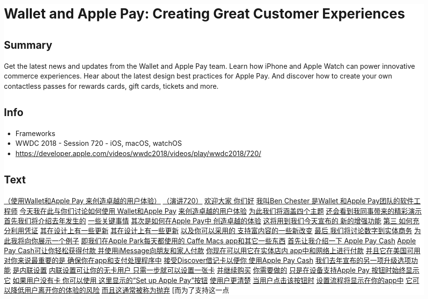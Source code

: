 # Wallet and Apple Pay: Creating Great Customer Experiences

## Summary
Get the latest news and updates from the Wallet and Apple Pay team. Learn how iPhone and Apple Watch can power innovative commerce experiences. Hear about the latest design best practices for Apple Pay. And discover how to create your own contactless passes for rewards cards, gift cards, tickets and more.

## Info
* Frameworks
* WWDC 2018 - Session 720 - iOS, macOS, watchOS
* https://developer.apple.com/videos/wwdc2018/videos/play/wwdc2018/720/

## Text
 [（使用Wallet和Apple Pay
来创造卓越的用户体验）](https://developer.apple.com/videos/wwdc2018/videos/play/wwdc2018/720/?time=18) [（演讲720）](https://developer.apple.com/videos/wwdc2018/videos/play/wwdc2018/720/?time=22) [欢迎大家 你们好](https://developer.apple.com/videos/wwdc2018/videos/play/wwdc2018/720/?time=26) [我叫Ben Chester 是Wallet
和Apple Pay团队的软件工程师](https://developer.apple.com/videos/wwdc2018/videos/play/wwdc2018/720/?time=27) [今天我在此与你们讨论如何使用
Wallet和Apple Pay](https://developer.apple.com/videos/wwdc2018/videos/play/wwdc2018/720/?time=31) [来创造卓越的用户体验](https://developer.apple.com/videos/wwdc2018/videos/play/wwdc2018/720/?time=35) [为此我们将涵盖四个主题](https://developer.apple.com/videos/wwdc2018/videos/play/wwdc2018/720/?time=37) [还会看到我同事带来的精彩演示](https://developer.apple.com/videos/wwdc2018/videos/play/wwdc2018/720/?time=40) [首先我们将介绍去年发生的](https://developer.apple.com/videos/wwdc2018/videos/play/wwdc2018/720/?time=44) [一些关键事情](https://developer.apple.com/videos/wwdc2018/videos/play/wwdc2018/720/?time=46) [其次是如何在Apple Pay中
创造卓越的体验](https://developer.apple.com/videos/wwdc2018/videos/play/wwdc2018/720/?time=48) [这将用到我们今天宣布的
新的增强功能](https://developer.apple.com/videos/wwdc2018/videos/play/wwdc2018/720/?time=52) [第三 如何充分利用凭证](https://developer.apple.com/videos/wwdc2018/videos/play/wwdc2018/720/?time=55) [其在设计上有一些更新](https://developer.apple.com/videos/wwdc2018/videos/play/wwdc2018/720/?time=58) [其在设计上有一些更新](https://developer.apple.com/videos/wwdc2018/videos/play/wwdc2018/720/?time=58) [以及你可以采用的
支持富内容的一些新改变](https://developer.apple.com/videos/wwdc2018/videos/play/wwdc2018/720/?time=60) [最后 我们将讨论数字到实体商务](https://developer.apple.com/videos/wwdc2018/videos/play/wwdc2018/720/?time=64) [为此我将向你展示一个例子](https://developer.apple.com/videos/wwdc2018/videos/play/wwdc2018/720/?time=68) [即我们在Apple Park每天都使用的
Caffe Macs app和其它一些东西](https://developer.apple.com/videos/wwdc2018/videos/play/wwdc2018/720/?time=70) [首先让我介绍一下
Apple Pay Cash](https://developer.apple.com/videos/wwdc2018/videos/play/wwdc2018/720/?time=74) [Apple Pay Cash可让你轻松获得付款
并使用iMessage向朋友和家人付款](https://developer.apple.com/videos/wwdc2018/videos/play/wwdc2018/720/?time=78) [你现在可以用它在实体店内
app中和网络上进行付款](https://developer.apple.com/videos/wwdc2018/videos/play/wwdc2018/720/?time=84) [并且它在美国可用](https://developer.apple.com/videos/wwdc2018/videos/play/wwdc2018/720/?time=88) [对你来说最重要的是
确保你在app和支付处理程序中](https://developer.apple.com/videos/wwdc2018/videos/play/wwdc2018/720/?time=90) [接受Discover借记卡以便你
使用Apple Pay Cash](https://developer.apple.com/videos/wwdc2018/videos/play/wwdc2018/720/?time=95) [我们去年宣布的另一项升级选项功能](https://developer.apple.com/videos/wwdc2018/videos/play/wwdc2018/720/?time=100) [是内联设置](https://developer.apple.com/videos/wwdc2018/videos/play/wwdc2018/720/?time=102) [内联设置可让你的无卡用户
只需一步就可以设置一张卡](https://developer.apple.com/videos/wwdc2018/videos/play/wwdc2018/720/?time=106) [并继续购买](https://developer.apple.com/videos/wwdc2018/videos/play/wwdc2018/720/?time=111) [你需要做的](https://developer.apple.com/videos/wwdc2018/videos/play/wwdc2018/720/?time=114) [只是在设备支持Apple Pay
按钮时始终显示它](https://developer.apple.com/videos/wwdc2018/videos/play/wwdc2018/720/?time=115) [如果用户没有卡 你可以使用
这里显示的“Set up Apple Pay”按钮](https://developer.apple.com/videos/wwdc2018/videos/play/wwdc2018/720/?time=120) [使用户更清楚](https://developer.apple.com/videos/wwdc2018/videos/play/wwdc2018/720/?time=123) [当用户点击该按钮时](https://developer.apple.com/videos/wwdc2018/videos/play/wwdc2018/720/?time=127) [设置流程将显示在你的app中](https://developer.apple.com/videos/wwdc2018/videos/play/wwdc2018/720/?time=129) [它可以降低用户离开你的体验的风险](https://developer.apple.com/videos/wwdc2018/videos/play/wwdc2018/720/?time=132) [而且这通常被称为抛弃](https://developer.apple.com/videos/wwdc2018/videos/play/wwdc2018/720/?time=136) [而为了支持这一点